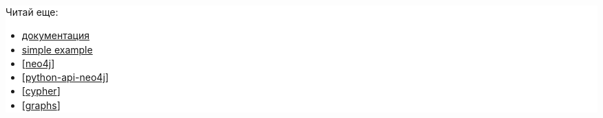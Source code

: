 Читай еще:

- [документация](https://py2neo.org/2021.1/)
- [simple example](https://github.com/elena/py2neo-quickstart)
- [[neo4j]]
- [[python-api-neo4j]]
- [[cypher]]
- [[graphs]]

[//begin]: # "Autogenerated link references for markdown compatibility"
[neo4j]: neo4j "Neo4j graph data base"
[neo4j]: neo4j "Neo4j graph data base"
[cypher]: cypher "Cypher query language"
[neo4j]: neo4j "Neo4j graph data base"
[python-api-neo4j]: python-api-neo4j "Python api for neo4j"
[cypher]: cypher "Cypher query language"
[graphs]: ../lists/graphs "Machine learning with graphs"
[//end]: # "Autogenerated link references"
[//begin]: # "Autogenerated link references for markdown compatibility"
[neo4j]: neo4j "Neo4j graph data base"
[neo4j]: neo4j "Neo4j graph data base"
[cypher]: cypher "Cypher query language"
[neo4j]: neo4j "Neo4j graph data base"
[python-api-neo4j]: python-api-neo4j "Python api for neo4j"
[cypher]: cypher "Cypher query language"
[graphs]: ../lists/graphs "Machine learning with graphs"
[//end]: # "Autogenerated link references"